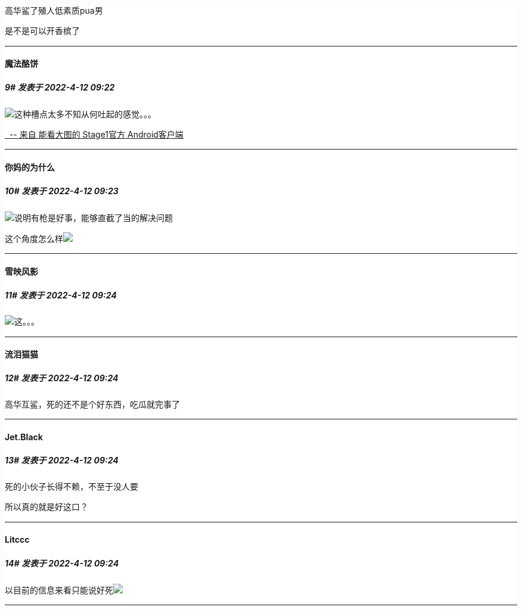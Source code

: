 高华鲨了殖人低素质pua男

是不是可以开香槟了

*****

####  魔法酪饼  
##### 9#       发表于 2022-4-12 09:22

<img src="https://static.saraba1st.com/image/smiley/face2017/193.png" referrerpolicy="no-referrer">这种槽点太多不知从何吐起的感觉。。。

[  -- 来自 能看大图的 Stage1官方 Android客户端](https://www.coolapk.com/apk/140634)

*****

####  你妈的为什么  
##### 10#       发表于 2022-4-12 09:23

<img src="https://static.saraba1st.com/image/smiley/face2017/067.png" referrerpolicy="no-referrer">说明有枪是好事，能够直截了当的解决问题

这个角度怎么样<img src="https://static.saraba1st.com/image/smiley/face2017/067.png" referrerpolicy="no-referrer">

*****

####  雪映风影  
##### 11#       发表于 2022-4-12 09:24

<img src="https://static.saraba1st.com/image/smiley/face2017/125.png" referrerpolicy="no-referrer">这。。。

*****

####  流泪猫猫  
##### 12#       发表于 2022-4-12 09:24

高华互鲨，死的还不是个好东西，吃瓜就完事了

*****

####  Jet.Black  
##### 13#       发表于 2022-4-12 09:24

死的小伙子长得不赖，不至于没人要

所以真的就是好这口？

*****

####  Litccc  
##### 14#       发表于 2022-4-12 09:24

以目前的信息来看只能说好死<img src="https://static.saraba1st.com/image/smiley/face2017/037.png" referrerpolicy="no-referrer">

*****

